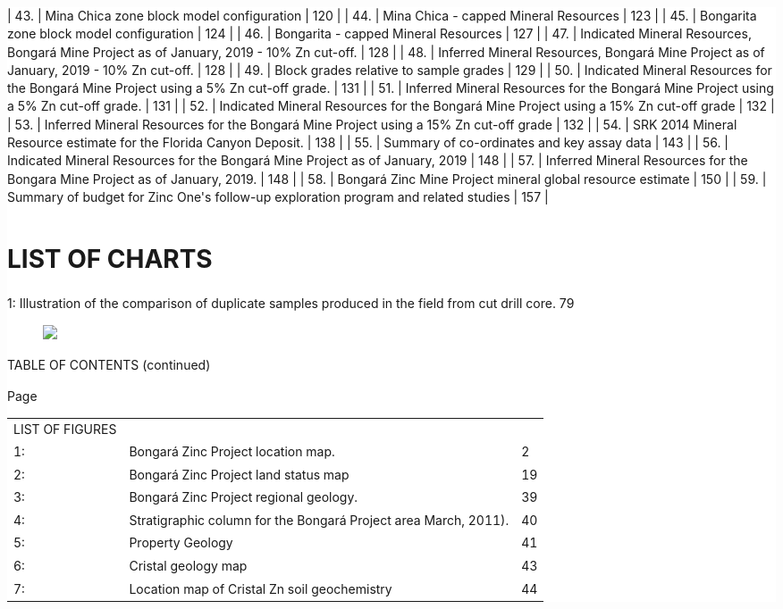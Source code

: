| 43. | Mina Chica zone block model configuration | 120 |
| 44. | Mina Chica - capped Mineral Resources | 123 |
| 45. | Bongarita zone block model configuration | 124 |
| 46. | Bongarita - capped Mineral Resources | 127 |
| 47. | Indicated Mineral Resources, Bongará Mine Project as of January, 2019 - 10% Zn cut-off. | 128 |
| 48. | Inferred Mineral Resources, Bongará Mine Project as of January, 2019 - 10% Zn cut-off. | 128 |
| 49. | Block grades relative to sample grades | 129 |
| 50. | Indicated Mineral Resources for the Bongará Mine Project using a 5% Zn cut-off grade. | 131 |
| 51. | Inferred Mineral Resources for the Bongará Mine Project using a 5% Zn cut-off grade. | 131 |
| 52. | Indicated Mineral Resources for the Bongará Mine Project using a 15% Zn cut-off grade | 132 |
| 53. | Inferred Mineral Resources for the Bongará Mine Project using a 15% Zn cut-off grade | 132 |
| 54. | SRK 2014 Mineral Resource estimate for the Florida Canyon Deposit. | 138 |
| 55. | Summary of co-ordinates and key assay data | 143 |
| 56. | Indicated Mineral Resources for the Bongará Mine Project as of January, 2019 | 148 |
| 57. | Inferred Mineral Resources for the Bongara Mine Project as of January, 2019. | 148 |
| 58. | Bongará Zinc Mine Project mineral global resource estimate | 150 |
| 59. | Summary of budget for Zinc One's follow-up exploration program and related studies | 157 |


# LIST OF CHARTS

1: Illustration of the comparison of duplicate samples produced in the field from cut drill core. 79


<figure>

![](figures/6)



</figure>


TABLE OF CONTENTS (continued)

Page

||||
| - | - | - |
| LIST OF FIGURES |||
| 1: | Bongará Zinc Project location map. | 2 |
| 2: | Bongará Zinc Project land status map | 19 |
| 3: | Bongará Zinc Project regional geology. | 39 |
| 4: | Stratigraphic column for the Bongará Project area March, 2011). | 40 |
| 5: | Property Geology | 41 |
| 6: | Cristal geology map | 43 |
| 7: | Location map of Cristal Zn soil geochemistry | 44 |